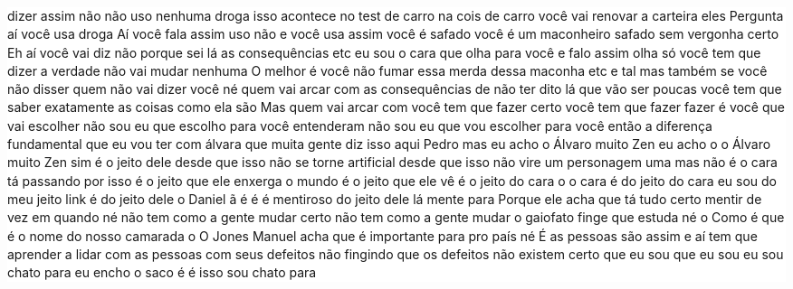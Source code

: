 dizer assim não não uso nenhuma droga
isso acontece no test de carro na cois
de carro você vai renovar a carteira
eles Pergunta aí você usa droga Aí você
fala assim uso não e você usa
assim você é safado você é um maconheiro
safado sem vergonha certo
Eh aí você vai diz não porque sei lá as
consequências etc eu sou o cara que olha
para você e falo assim olha só você tem
que dizer a verdade não vai mudar
 nenhuma O melhor é você não fumar
essa merda dessa maconha etc e tal mas
também se você não disser quem não vai
dizer você né quem vai arcar com as
consequências de não ter dito lá que vão
ser poucas você tem que saber exatamente
as coisas como ela são Mas quem vai
arcar com você tem que fazer
certo você tem que fazer fazer é você
que vai escolher não sou eu que escolho
para você
entenderam não sou eu que vou escolher
para você então a diferença fundamental
que eu vou ter com álvara que muita
gente diz isso aqui Pedro mas eu acho o
Álvaro muito Zen eu acho o o Álvaro
muito Zen sim é o jeito dele
 desde que isso não se torne
artificial desde que isso não vire um
personagem uma mas não é o cara tá
passando por isso é o jeito que ele
enxerga o mundo é o jeito que ele vê é o
jeito do cara o o cara é do jeito
do cara eu sou do meu jeito link é do
jeito dele o Daniel ã é é é mentiroso do
jeito dele lá mente para Porque
ele acha que tá tudo certo mentir de vez
em quando né não tem como a gente mudar
certo não tem como a gente mudar o
gaiofato finge que estuda né
o Como é que é o nome do nosso camarada
o
O Jones Manuel acha que é importante
para pro país né É as pessoas
são assim e aí tem que aprender a lidar
com as pessoas com seus defeitos não
fingindo que os defeitos não
existem certo que eu
sou que eu sou eu sou chato para
eu encho o saco é é isso sou chato para
